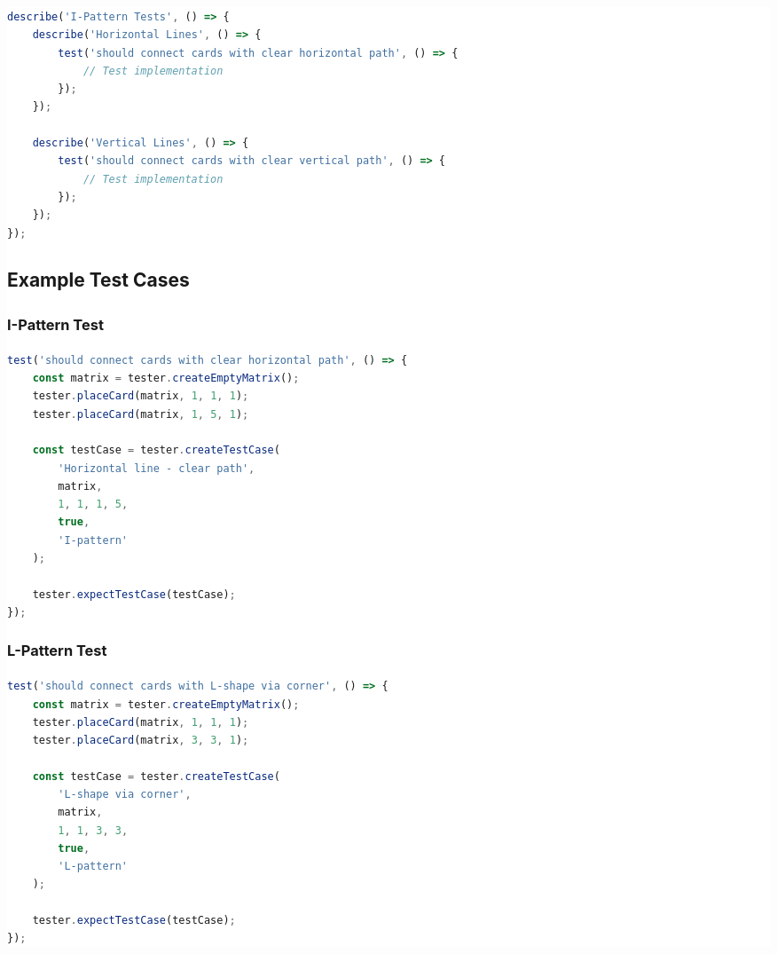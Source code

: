 ```javascript
describe('I-Pattern Tests', () => {
    describe('Horizontal Lines', () => {
        test('should connect cards with clear horizontal path', () => {
            // Test implementation
        });
    });
    
    describe('Vertical Lines', () => {
        test('should connect cards with clear vertical path', () => {
            // Test implementation
        });
    });
});
```

## Example Test Cases

### I-Pattern Test
```javascript
test('should connect cards with clear horizontal path', () => {
    const matrix = tester.createEmptyMatrix();
    tester.placeCard(matrix, 1, 1, 1);
    tester.placeCard(matrix, 1, 5, 1);
    
    const testCase = tester.createTestCase(
        'Horizontal line - clear path',
        matrix,
        1, 1, 1, 5,
        true,
        'I-pattern'
    );
    
    tester.expectTestCase(testCase);
});
```

### L-Pattern Test
```javascript
test('should connect cards with L-shape via corner', () => {
    const matrix = tester.createEmptyMatrix();
    tester.placeCard(matrix, 1, 1, 1);
    tester.placeCard(matrix, 3, 3, 1);
    
    const testCase = tester.createTestCase(
        'L-shape via corner',
        matrix,
        1, 1, 3, 3,
        true,
        'L-pattern'
    );
    
    tester.expectTestCase(testCase);
});
```
